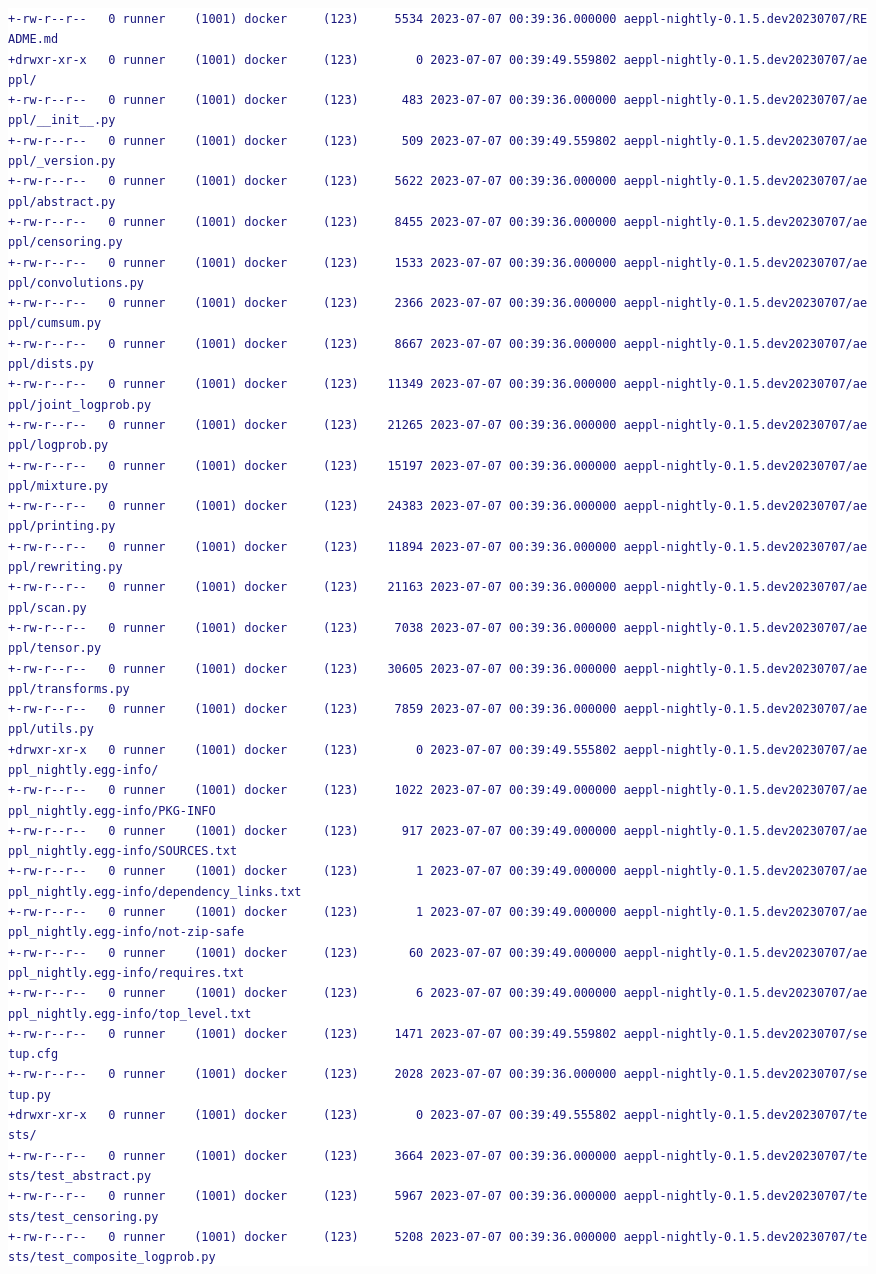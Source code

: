```diff
+-rw-r--r--   0 runner    (1001) docker     (123)     5534 2023-07-07 00:39:36.000000 aeppl-nightly-0.1.5.dev20230707/README.md
+drwxr-xr-x   0 runner    (1001) docker     (123)        0 2023-07-07 00:39:49.559802 aeppl-nightly-0.1.5.dev20230707/aeppl/
+-rw-r--r--   0 runner    (1001) docker     (123)      483 2023-07-07 00:39:36.000000 aeppl-nightly-0.1.5.dev20230707/aeppl/__init__.py
+-rw-r--r--   0 runner    (1001) docker     (123)      509 2023-07-07 00:39:49.559802 aeppl-nightly-0.1.5.dev20230707/aeppl/_version.py
+-rw-r--r--   0 runner    (1001) docker     (123)     5622 2023-07-07 00:39:36.000000 aeppl-nightly-0.1.5.dev20230707/aeppl/abstract.py
+-rw-r--r--   0 runner    (1001) docker     (123)     8455 2023-07-07 00:39:36.000000 aeppl-nightly-0.1.5.dev20230707/aeppl/censoring.py
+-rw-r--r--   0 runner    (1001) docker     (123)     1533 2023-07-07 00:39:36.000000 aeppl-nightly-0.1.5.dev20230707/aeppl/convolutions.py
+-rw-r--r--   0 runner    (1001) docker     (123)     2366 2023-07-07 00:39:36.000000 aeppl-nightly-0.1.5.dev20230707/aeppl/cumsum.py
+-rw-r--r--   0 runner    (1001) docker     (123)     8667 2023-07-07 00:39:36.000000 aeppl-nightly-0.1.5.dev20230707/aeppl/dists.py
+-rw-r--r--   0 runner    (1001) docker     (123)    11349 2023-07-07 00:39:36.000000 aeppl-nightly-0.1.5.dev20230707/aeppl/joint_logprob.py
+-rw-r--r--   0 runner    (1001) docker     (123)    21265 2023-07-07 00:39:36.000000 aeppl-nightly-0.1.5.dev20230707/aeppl/logprob.py
+-rw-r--r--   0 runner    (1001) docker     (123)    15197 2023-07-07 00:39:36.000000 aeppl-nightly-0.1.5.dev20230707/aeppl/mixture.py
+-rw-r--r--   0 runner    (1001) docker     (123)    24383 2023-07-07 00:39:36.000000 aeppl-nightly-0.1.5.dev20230707/aeppl/printing.py
+-rw-r--r--   0 runner    (1001) docker     (123)    11894 2023-07-07 00:39:36.000000 aeppl-nightly-0.1.5.dev20230707/aeppl/rewriting.py
+-rw-r--r--   0 runner    (1001) docker     (123)    21163 2023-07-07 00:39:36.000000 aeppl-nightly-0.1.5.dev20230707/aeppl/scan.py
+-rw-r--r--   0 runner    (1001) docker     (123)     7038 2023-07-07 00:39:36.000000 aeppl-nightly-0.1.5.dev20230707/aeppl/tensor.py
+-rw-r--r--   0 runner    (1001) docker     (123)    30605 2023-07-07 00:39:36.000000 aeppl-nightly-0.1.5.dev20230707/aeppl/transforms.py
+-rw-r--r--   0 runner    (1001) docker     (123)     7859 2023-07-07 00:39:36.000000 aeppl-nightly-0.1.5.dev20230707/aeppl/utils.py
+drwxr-xr-x   0 runner    (1001) docker     (123)        0 2023-07-07 00:39:49.555802 aeppl-nightly-0.1.5.dev20230707/aeppl_nightly.egg-info/
+-rw-r--r--   0 runner    (1001) docker     (123)     1022 2023-07-07 00:39:49.000000 aeppl-nightly-0.1.5.dev20230707/aeppl_nightly.egg-info/PKG-INFO
+-rw-r--r--   0 runner    (1001) docker     (123)      917 2023-07-07 00:39:49.000000 aeppl-nightly-0.1.5.dev20230707/aeppl_nightly.egg-info/SOURCES.txt
+-rw-r--r--   0 runner    (1001) docker     (123)        1 2023-07-07 00:39:49.000000 aeppl-nightly-0.1.5.dev20230707/aeppl_nightly.egg-info/dependency_links.txt
+-rw-r--r--   0 runner    (1001) docker     (123)        1 2023-07-07 00:39:49.000000 aeppl-nightly-0.1.5.dev20230707/aeppl_nightly.egg-info/not-zip-safe
+-rw-r--r--   0 runner    (1001) docker     (123)       60 2023-07-07 00:39:49.000000 aeppl-nightly-0.1.5.dev20230707/aeppl_nightly.egg-info/requires.txt
+-rw-r--r--   0 runner    (1001) docker     (123)        6 2023-07-07 00:39:49.000000 aeppl-nightly-0.1.5.dev20230707/aeppl_nightly.egg-info/top_level.txt
+-rw-r--r--   0 runner    (1001) docker     (123)     1471 2023-07-07 00:39:49.559802 aeppl-nightly-0.1.5.dev20230707/setup.cfg
+-rw-r--r--   0 runner    (1001) docker     (123)     2028 2023-07-07 00:39:36.000000 aeppl-nightly-0.1.5.dev20230707/setup.py
+drwxr-xr-x   0 runner    (1001) docker     (123)        0 2023-07-07 00:39:49.555802 aeppl-nightly-0.1.5.dev20230707/tests/
+-rw-r--r--   0 runner    (1001) docker     (123)     3664 2023-07-07 00:39:36.000000 aeppl-nightly-0.1.5.dev20230707/tests/test_abstract.py
+-rw-r--r--   0 runner    (1001) docker     (123)     5967 2023-07-07 00:39:36.000000 aeppl-nightly-0.1.5.dev20230707/tests/test_censoring.py
+-rw-r--r--   0 runner    (1001) docker     (123)     5208 2023-07-07 00:39:36.000000 aeppl-nightly-0.1.5.dev20230707/tests/test_composite_logprob.py
```
